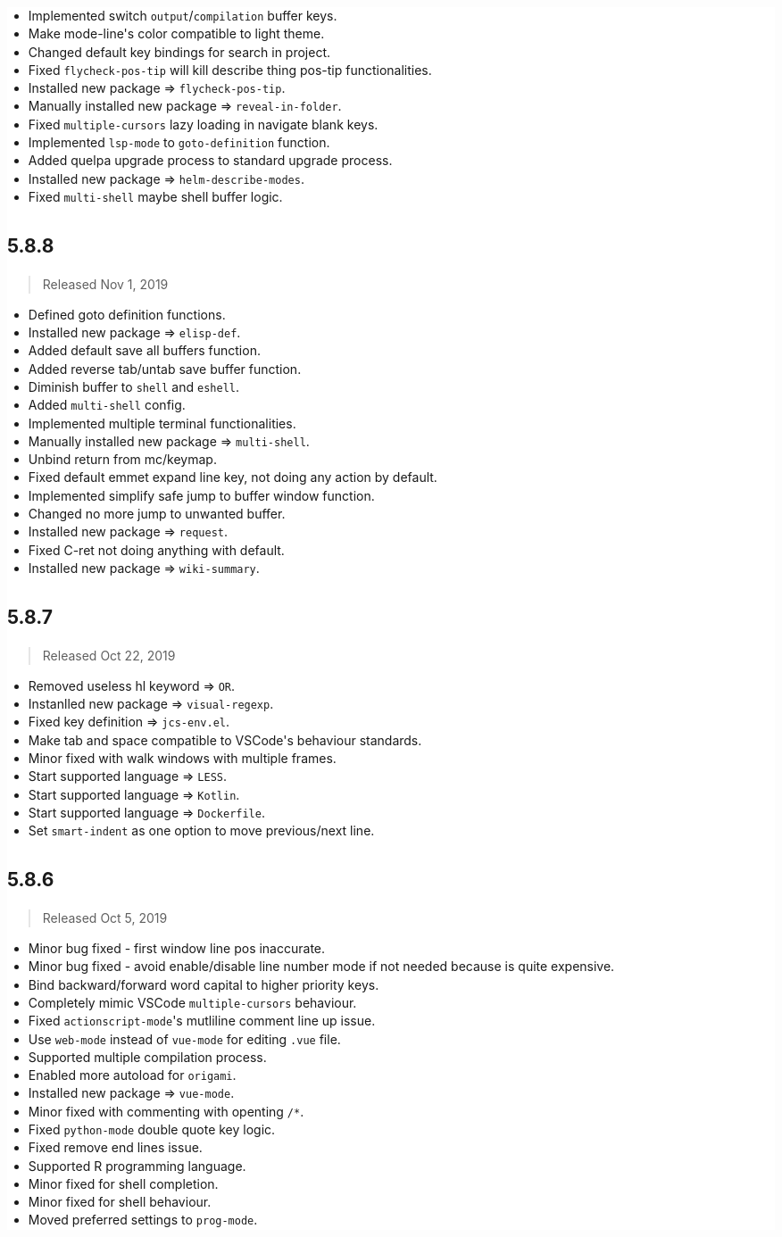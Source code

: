 * Implemented switch `output`/`compilation` buffer keys.
* Make mode-line's color compatible to light theme.
* Changed default key bindings for search in project.
* Fixed `flycheck-pos-tip` will kill describe thing pos-tip functionalities.
* Installed new package => `flycheck-pos-tip`.
* Manually installed new package => `reveal-in-folder`.
* Fixed `multiple-cursors` lazy loading in navigate blank keys.
* Implemented `lsp-mode` to `goto-definition` function.
* Added quelpa upgrade process to standard upgrade process.
* Installed new package => `helm-describe-modes`.
* Fixed `multi-shell` maybe shell buffer logic.

## 5.8.8
> Released Nov 1, 2019

* Defined goto definition functions.
* Installed new package => `elisp-def`.
* Added default save all buffers function.
* Added reverse tab/untab save buffer function.
* Diminish buffer to `shell` and `eshell`.
* Added `multi-shell` config.
* Implemented multiple terminal functionalities.
* Manually installed new package => `multi-shell`.
* Unbind return from mc/keymap.
* Fixed default emmet expand line key, not doing any action by default.
* Implemented simplify safe jump to buffer window function.
* Changed no more jump to unwanted buffer.
* Installed new package => `request`.
* Fixed C-ret not doing anything with default.
* Installed new package => `wiki-summary`.

## 5.8.7
> Released Oct 22, 2019

* Removed useless hl keyword => `OR`.
* Instanlled new package => `visual-regexp`.
* Fixed key definition => `jcs-env.el`.
* Make tab and space compatible to VSCode's behaviour standards.
* Minor fixed with walk windows with multiple frames.
* Start supported language => `LESS`.
* Start supported language => `Kotlin`.
* Start supported language => `Dockerfile`.
* Set `smart-indent` as one option to move previous/next line.

## 5.8.6
> Released Oct 5, 2019

* Minor bug fixed - first window line pos inaccurate.
* Minor bug fixed - avoid enable/disable line number mode if not needed because is quite expensive.
* Bind backward/forward word capital to higher priority keys.
* Completely mimic VSCode `multiple-cursors` behaviour.
* Fixed `actionscript-mode`'s mutliline comment line up issue.
* Use `web-mode` instead of `vue-mode` for editing `.vue` file.
* Supported multiple compilation process.
* Enabled more autoload for `origami`.
* Installed new package => `vue-mode`.
* Minor fixed with commenting with openting `/*`.
* Fixed `python-mode` double quote key logic.
* Fixed remove end lines issue.
* Supported R programming language.
* Minor fixed for shell completion.
* Minor fixed for shell behaviour.
* Moved preferred settings to `prog-mode`.